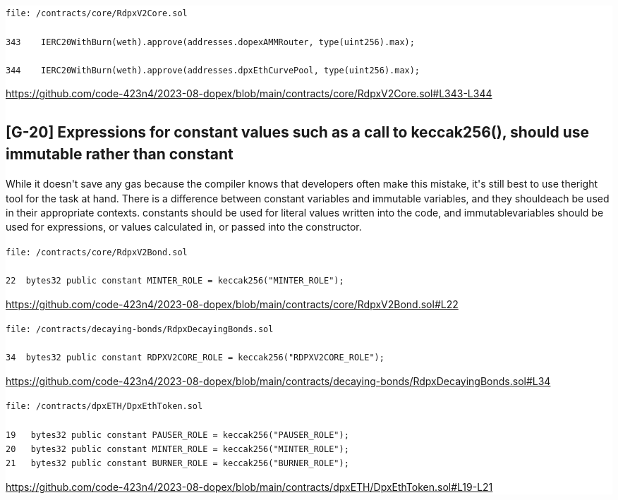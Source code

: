 
```solidity
file: /contracts/core/RdpxV2Core.sol

343    IERC20WithBurn(weth).approve(addresses.dopexAMMRouter, type(uint256).max);

344    IERC20WithBurn(weth).approve(addresses.dpxEthCurvePool, type(uint256).max);

```
https://github.com/code-423n4/2023-08-dopex/blob/main/contracts/core/RdpxV2Core.sol#L343-L344
## [G-20] Expressions for constant values such as a call to keccak256(), should use immutable rather than constant

While it doesn't save any gas because the compiler knows that developers often make this mistake, it's still best to use theright tool for the task at hand. There is a difference between constant variables and immutable variables, and they shouldeach be used in their appropriate contexts. constants should be used for literal values written into the code, and immutablevariables should be used for expressions, or values calculated in, or passed into the constructor. 

```solidity
file: /contracts/core/RdpxV2Bond.sol

22  bytes32 public constant MINTER_ROLE = keccak256("MINTER_ROLE");

```
https://github.com/code-423n4/2023-08-dopex/blob/main/contracts/core/RdpxV2Bond.sol#L22

```solidity
file: /contracts/decaying-bonds/RdpxDecayingBonds.sol

34  bytes32 public constant RDPXV2CORE_ROLE = keccak256("RDPXV2CORE_ROLE");

```
https://github.com/code-423n4/2023-08-dopex/blob/main/contracts/decaying-bonds/RdpxDecayingBonds.sol#L34

```solidity
file: /contracts/dpxETH/DpxEthToken.sol

19   bytes32 public constant PAUSER_ROLE = keccak256("PAUSER_ROLE");
20   bytes32 public constant MINTER_ROLE = keccak256("MINTER_ROLE");
21   bytes32 public constant BURNER_ROLE = keccak256("BURNER_ROLE");

```
https://github.com/code-423n4/2023-08-dopex/blob/main/contracts/dpxETH/DpxEthToken.sol#L19-L21


